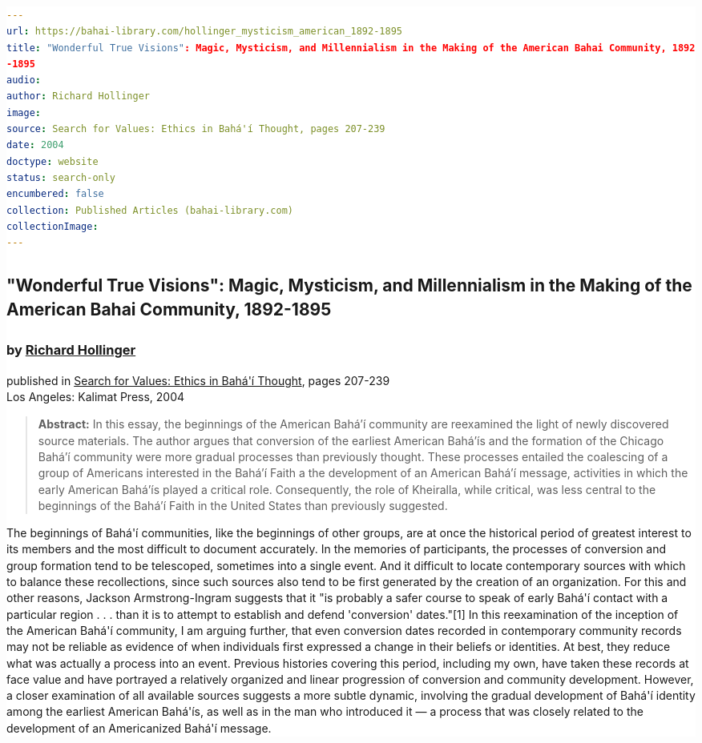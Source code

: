```yaml
---
url: https://bahai-library.com/hollinger_mysticism_american_1892-1895
title: "Wonderful True Visions": Magic, Mysticism, and Millennialism in the Making of the American Bahai Community, 1892-1895
audio: 
author: Richard Hollinger
image: 
source: Search for Values: Ethics in Bahá'í Thought, pages 207-239
date: 2004
doctype: website
status: search-only
encumbered: false
collection: Published Articles (bahai-library.com)
collectionImage: 
---
```



## "Wonderful True Visions": Magic, Mysticism, and Millennialism in the Making of the American Bahai Community, 1892-1895

### by [Richard Hollinger](https://bahai-library.com/author/Richard+Hollinger)

published in [Search for Values: Ethics in Bahá'í Thought](https://bahai-library.com/danesh_fazel_search_values), pages 207-239  
Los Angeles: Kalimat Press, 2004


> **Abstract:** In this essay, the beginnings of the American Bahá’í community are reexamined the light of newly discovered source materials. The author argues that conversion of the earliest American Bahá’ís and the formation of the Chicago Bahá’í community were more gradual processes than previously thought. These processes entailed the coalescing of a group of Americans interested in the Bahá’í Faith a the development of an American Bahá’í message, activities in which the early American Bahá’ís played a critical role. Consequently, the role of Kheiralla, while critical, was less central to the beginnings of the Bahá’í Faith in the United States than previously suggested.

The beginnings of Bahá'í communities, like the beginnings of other groups, are at once the historical period of greatest interest to its members and the most difficult to document accurately. In the memories of participants, the processes of conversion and group formation tend to be telescoped, sometimes into a single event. And it difficult to locate contemporary sources with which to balance these recollections, since such sources also tend to be first generated by the creation of an organization. For this and other reasons, Jackson Armstrong-Ingram suggests that it "is probably a safer course to speak of early Bahá'í contact with a particular region . . . than it is to attempt to establish and defend 'conversion' dates."\[1\] In this reexamination of the inception of the American Bahá'í community, I am arguing further, that even conversion dates recorded in contemporary community records may not be reliable as evidence of when individuals first expressed a change in their beliefs or identities. At best, they reduce what was actually a process into an event. Previous histories covering this period, including my own, have taken these records at face value and have portrayed a relatively organized and linear progression of conversion and community development. However, a closer examination of all available sources suggests a more subtle dynamic, involving the gradual development of Bahá'í identity among the earliest American Bahá'ís, as well as in the man who introduced it — a process that was closely related to the development of an Americanized Bahá'í message.
